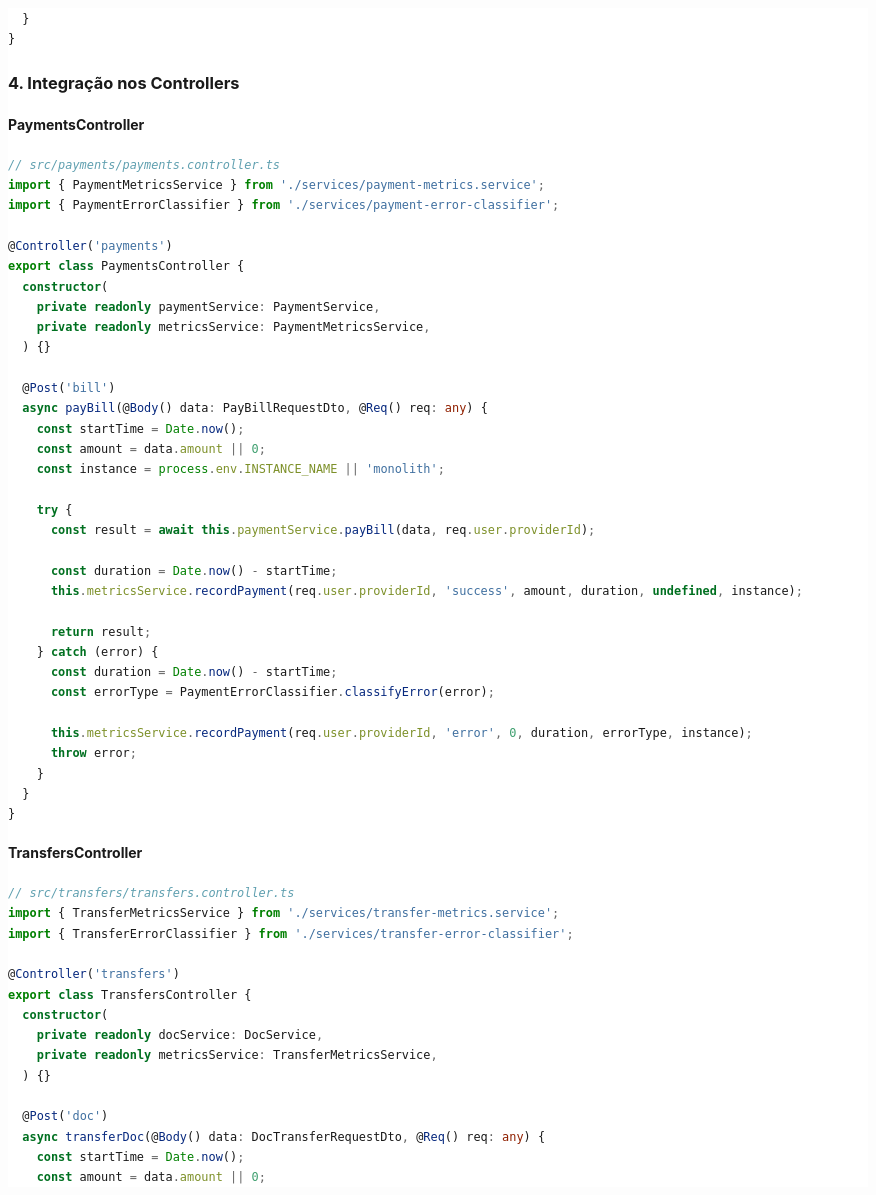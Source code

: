 ```typescript
  }
}
```

### 4. Integração nos Controllers

#### PaymentsController

```typescript
// src/payments/payments.controller.ts
import { PaymentMetricsService } from './services/payment-metrics.service';
import { PaymentErrorClassifier } from './services/payment-error-classifier';

@Controller('payments')
export class PaymentsController {
  constructor(
    private readonly paymentService: PaymentService,
    private readonly metricsService: PaymentMetricsService,
  ) {}

  @Post('bill')
  async payBill(@Body() data: PayBillRequestDto, @Req() req: any) {
    const startTime = Date.now();
    const amount = data.amount || 0;
    const instance = process.env.INSTANCE_NAME || 'monolith';
    
    try {
      const result = await this.paymentService.payBill(data, req.user.providerId);
      
      const duration = Date.now() - startTime;
      this.metricsService.recordPayment(req.user.providerId, 'success', amount, duration, undefined, instance);
      
      return result;
    } catch (error) {
      const duration = Date.now() - startTime;
      const errorType = PaymentErrorClassifier.classifyError(error);
      
      this.metricsService.recordPayment(req.user.providerId, 'error', 0, duration, errorType, instance);
      throw error;
    }
  }
}
```

#### TransfersController

```typescript
// src/transfers/transfers.controller.ts
import { TransferMetricsService } from './services/transfer-metrics.service';
import { TransferErrorClassifier } from './services/transfer-error-classifier';

@Controller('transfers')
export class TransfersController {
  constructor(
    private readonly docService: DocService,
    private readonly metricsService: TransferMetricsService,
  ) {}

  @Post('doc')
  async transferDoc(@Body() data: DocTransferRequestDto, @Req() req: any) {
    const startTime = Date.now();
    const amount = data.amount || 0;
```